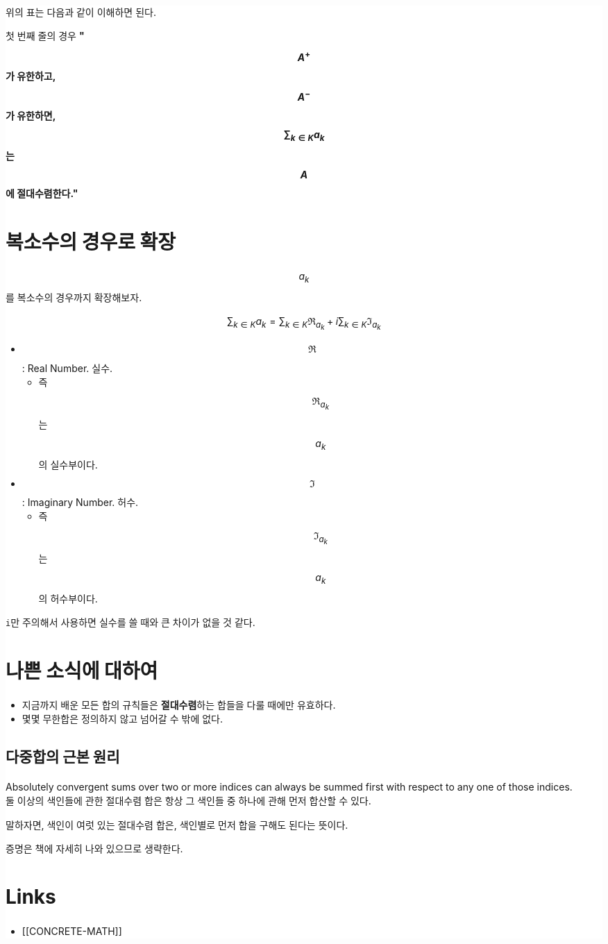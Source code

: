 위의 표는 다음과 같이 이해하면 된다.

첫 번째 줄의 경우 **"$$A^+$$가 유한하고, $$A^-$$가 유한하면, $$\sum_{k\in K}a_k$$는 $$A$$에 절대수렴한다."**

# 복소수의 경우로 확장

$$a_k$$를 복소수의 경우까지 확장해보자.

$$
\sum_{k \in K} a_k = \sum_{k \in K} \Re_{a_k} + i \sum_{k \in K} \Im_{a_k}
$$

* $$\Re$$ : Real Number. 실수.
    * 즉 $$\Re_{a_k}$$는 $$a_k$$의 실수부이다.
* $$\Im$$ : Imaginary Number. 허수.
    * 즉 $$\Im_{a_k}$$는 $$a_k$$의 허수부이다.

`i`만 주의해서 사용하면 실수를 쓸 때와 큰 차이가 없을 것 같다.

# 나쁜 소식에 대하여

* 지금까지 배운 모든 합의 규칙들은 **절대수렴**하는 합들을 다룰 때에만 유효하다.
* 몇몇 무한합은 정의하지 않고 넘어갈 수 밖에 없다.

## 다중합의 근본 원리

>
Absolutely convergent sums over two or more indices can always be summed first with respect to any one of those indices.  
둘 이상의 색인들에 관한 절대수렴 합은 항상 그 색인들 중 하나에 관해 먼저 합산할 수 있다.

말하자면, 색인이 여럿 있는 절대수렴 합은, 색인별로 먼저 합을 구해도 된다는 뜻이다.

증명은 책에 자세히 나와 있으므로 생략한다.




# Links

* [[CONCRETE-MATH]]

